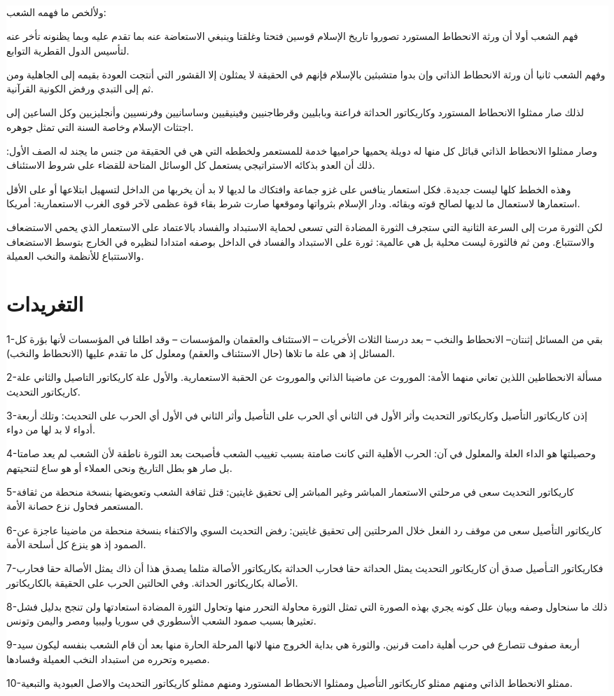 ولألخص ما فهمه الشعب:

فهم الشعب أولا أن ورثة الانحطاط المستورد تصوروا تاريخ الإسلام قوسين فتحتا وغلقتا وينبغي الاستعاضة عنه بما تقدم عليه وبما يظنونه تأخر عنه لتأسيس الدول القطرية التوابع.

وفهم الشعب ثانيا أن ورثة الانحطاط الذاتي وإن بدوا متشبثين بالإسلام فإنهم في الحقيقة لا يمثلون إلا القشور التي أنتجت العودة بقيمه إلى الجاهلية ومن ثم إلى التبدي ورفض الكونية القرآنية.

لذلك صار ممثلوا الانحطاط المستورد وكاريكاتور الحداثة فراعنة وبابليين وقرطاجنيين وفينيقيين وساسانيين وفرنسيين وأنجليزيين وكل الساعين إلى اجتثاث الإسلام وخاصة السنة التي تمثل جوهره.

وصار ممثلوا الانحطاط الذاتي قبائل كل منها له دويلة يحميها حراميها خدمة للمستعمر ولخططه التي هي في الحقيقة من جنس ما يجند له الصف الأول: ذلك أن العدو بذكائه الاستراتيجي يستعمل كل الوسائل المتاحة للقضاء على شروط الاستئناف.

وهذه الخطط كلها ليست جديدة. فكل استعمار ينافس على غزو جماعة وافتكاك ما لديها لا بد أن يخربها من الداخل لتسهيل ابتلاعها أو على الأقل استعمارها لاستعمال ما لديها لصالح قوته وبقائه. ودار الإسلام بثرواتها وموقعها صارت شرط بقاء قوة عظمى لآخر قوى الغرب الاستعمارية: أمريكا.

لكن الثورة مرت إلى السرعة الثانية التي ستجرف الثورة المضادة التي تسعى لحماية الاستبداد والفساد بالاعتماد على الاستعمار الذي يحمي الاستضعاف والاستتباع. ومن ثم فالثورة ليست محلية بل هي عالمية: ثورة على الاستبداد والفساد في الداخل بوصفه امتدادا لنظيره في الخارج بتوسط الاستضعاف والاستتباع للأنظمة والنخب العميلة.

# التغريدات

1-بقي من المسائل إثنتان– الانحطاط والنخب – بعد درسنا الثلاث الأخريات – الاستئناف والعقمان والمؤسسات – وقد اطلنا في المؤسسات لأنها بؤرة كل المسائل إذ هي علة ما تلاها (حال الاستئناف والعقم) ومعلول كل ما تقدم عليها (الانحطاط والنخب).

2-مسألة الانحطاطين اللذين تعاني منهما الأمة: الموروث عن ماضينا الذاتي والموروث عن الحقبة الاستعمارية. والأول علة كاريكاتور التاصيل والثاني علة كاريكاتور التحديث.

3-إذن كاريكاتور التأصيل وكاريكاتور التحديث وأثر الأول في الثاني أي الحرب على التأصيل وأثر الثاني في الأول أي الحرب على التحديث: وتلك أربعة أدواء لا بد لها من دواء.

4-وحصيلتها هو الداء العلة والمعلول في آن: الحرب الأهلية التي كانت صامتة بسبب تغييب الشعب فأصبحت بعد الثورة ناطقة لأن الشعب لم يعد صامتا بل صار هو بطل التاريخ ونحى العملاء أو هو ساع لتنحيتهم.

5-كاريكاتور التحديث سعى في مرحلتي الاستعمار المباشر وغير المباشر إلى تحقيق غايتين: قتل ثقافة الشعب وتعويضها بنسخة منحطة من ثقافة المستعمر فحاول نزع حصانة الأمة.

6-كاريكاتور التأصيل سعى من موقف رد الفعل خلال المرحلتين إلى تحقيق غايتين: رفض التحديث السوي والاكتفاء بنسخة منحطة من ماضينا عاجزة عن الصمود إذ هو ينزع كل أسلحة الأمة.

7-فكاريكاتور التـأصيل صدق أن كاريكاتور التحديث يمثل الحداثة حقا فحارب الحداثة بكاريكاتور الأصالة مثلما يصدق هذا أن ذاك يمثل الأصالة حقا فحارب الأصالة بكاريكاتور الحداثة. وفي الحالتين الحرب على الحقيقة بالكاريكاتور.

8-ذلك ما سنحاول وصفه وبيان علل كونه يجري بهذه الصورة التي تمثل الثورة محاولة التحرر منها وتحاول الثورة المضادة استعادتها ولن تنجح بدليل فشل تعثيرها بسبب صمود الشعب الأسطوري في سوريا وليبيا ومصر واليمن وتونس.

9-أربعة صفوف تتصارع في حرب أهلية دامت قرنين. والثورة هي بداية الخروج منها لانها المرحلة الحارة منها بعد أن قام الشعب بنفسه ليكون سيد مصيره وتحرره من استبداد النخب العميلة وفسادها.

10-ممثلو الانحطاط الذاتي ومنهم ممثلو كاريكاتور التأصيل وممثلوا الانحطاط المستورد ومنهم ممثلو كاريكاتور التحديث والاصل العبودية والتبعية.
